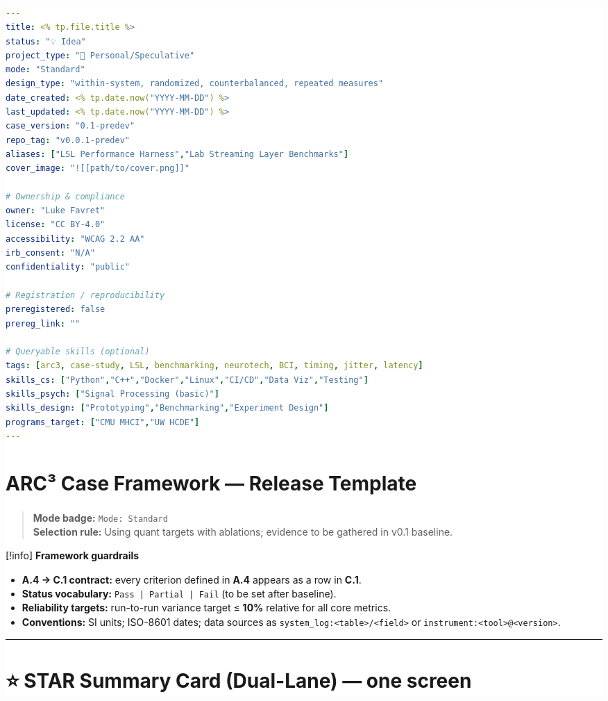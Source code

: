 ```yaml
---
title: <% tp.file.title %>
status: "💡 Idea"
project_type: "🌱 Personal/Speculative"
mode: "Standard"
design_type: "within-system, randomized, counterbalanced, repeated measures"
date_created: <% tp.date.now("YYYY-MM-DD") %>
last_updated: <% tp.date.now("YYYY-MM-DD") %>
case_version: "0.1-predev"
repo_tag: "v0.0.1-predev"
aliases: ["LSL Performance Harness","Lab Streaming Layer Benchmarks"]
cover_image: "![[path/to/cover.png]]"

# Ownership & compliance
owner: "Luke Favret"
license: "CC BY-4.0"
accessibility: "WCAG 2.2 AA"
irb_consent: "N/A"
confidentiality: "public"

# Registration / reproducibility
preregistered: false
prereg_link: ""

# Queryable skills (optional)
tags: [arc3, case-study, LSL, benchmarking, neurotech, BCI, timing, jitter, latency]
skills_cs: ["Python","C++","Docker","Linux","CI/CD","Data Viz","Testing"]
skills_psych: ["Signal Processing (basic)"]
skills_design: ["Prototyping","Benchmarking","Experiment Design"]
programs_target: ["CMU MHCI","UW HCDE"]
---
```


# ARC³ Case Framework — Release Template

> **Mode badge:** `Mode: Standard`  
> **Selection rule:** Using quant targets with ablations; evidence to be gathered in v0.1 baseline.

[!info] **Framework guardrails**
- **A.4 → C.1 contract:** every criterion defined in **A.4** appears as a row in **C.1**.
- **Status vocabulary:** `Pass | Partial | Fail` (to be set after baseline).
- **Reliability targets:** run-to-run variance target ≤ **10%** relative for all core metrics.
- **Conventions:** SI units; ISO-8601 dates; data sources as `system_log:<table>/<field>` or `instrument:<tool>@<version>`.

---

# ⭐ STAR Summary Card (Dual-Lane) — one screen
